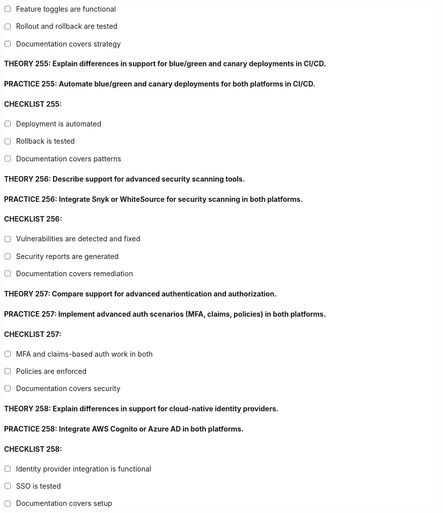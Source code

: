 - [ ] Feature toggles are functional
- [ ] Rollout and rollback are tested
- [ ] Documentation covers strategy


#### THEORY 255: Explain differences in support for blue/green and canary deployments in CI/CD.

#### PRACTICE 255: Automate blue/green and canary deployments for both platforms in CI/CD.

#### CHECKLIST 255:

- [ ] Deployment is automated
- [ ] Rollback is tested
- [ ] Documentation covers patterns


#### THEORY 256: Describe support for advanced security scanning tools.

#### PRACTICE 256: Integrate Snyk or WhiteSource for security scanning in both platforms.

#### CHECKLIST 256:

- [ ] Vulnerabilities are detected and fixed
- [ ] Security reports are generated
- [ ] Documentation covers remediation


#### THEORY 257: Compare support for advanced authentication and authorization.

#### PRACTICE 257: Implement advanced auth scenarios (MFA, claims, policies) in both platforms.

#### CHECKLIST 257:

- [ ] MFA and claims-based auth work in both
- [ ] Policies are enforced
- [ ] Documentation covers security


#### THEORY 258: Explain differences in support for cloud-native identity providers.

#### PRACTICE 258: Integrate AWS Cognito or Azure AD in both platforms.

#### CHECKLIST 258:

- [ ] Identity provider integration is functional
- [ ] SSO is tested
- [ ] Documentation covers setup


[^1]: paste.txt